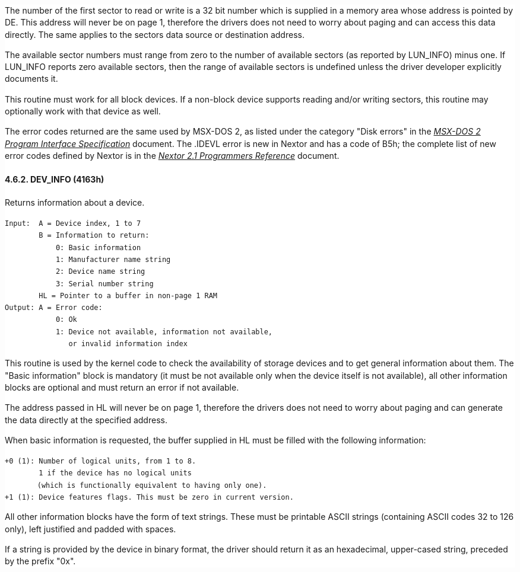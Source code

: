 The number of the first sector to read or write is a 32 bit number which is supplied in a memory area whose address is pointed by DE. This address will never be on page 1, therefore the drivers does not need to worry about paging and can access this data directly. The same applies to the sectors data source or destination address.

The available sector numbers must range from zero to the number of available sectors (as reported by LUN_INFO) minus one. If LUN_INFO reports zero available sectors, then the range of available sectors is undefined unless the driver developer explicitly documents it.

This routine must work for all block devices. If a non-block device supports reading and/or writing sectors, this routine may optionally work with that device as well.

The error codes returned are the same used by MSX-DOS 2, as listed under the category "Disk errors" in the _[MSX-DOS 2 Program Interface Specification](DOS2-PIS.TXT)_ document. The .IDEVL error is new in Nextor and has a code of B5h; the complete list of new error codes defined by Nextor is in the _[Nextor 2.1 Programmers Reference](Nextor%202.1%20Programmers%20Reference.md)_ document.

#### 4.6.2. DEV_INFO (4163h)

Returns information about a device.

```
Input:  A = Device index, 1 to 7
        B = Information to return:
            0: Basic information
            1: Manufacturer name string
            2: Device name string
            3: Serial number string
        HL = Pointer to a buffer in non-page 1 RAM
Output: A = Error code:
            0: Ok
            1: Device not available, information not available,
               or invalid information index
```

This routine is used by the kernel code to check the availability of storage devices and to get general information about them. The "Basic information" block is mandatory (it must be not available only when the device itself is not available), all other information blocks are optional and must return an error if not available.

The address passed in HL will never be on page 1, therefore the drivers does not need to worry about paging and can generate the data directly at the specified address.

When basic information is requested, the buffer supplied in HL must be filled with the following information:

```
+0 (1): Number of logical units, from 1 to 8.
　　　   1 if the device has no logical units
　　　　 (which is functionally equivalent to having only one).
+1 (1): Device features flags. This must be zero in current version.
```

All other information blocks have the form of text strings. These must be printable ASCII strings (containing ASCII codes 32 to 126 only), left justified and padded with spaces.

If a string is provided by the device in binary format, the driver should return it as an hexadecimal, upper-cased string, preceded by the prefix "0x".
